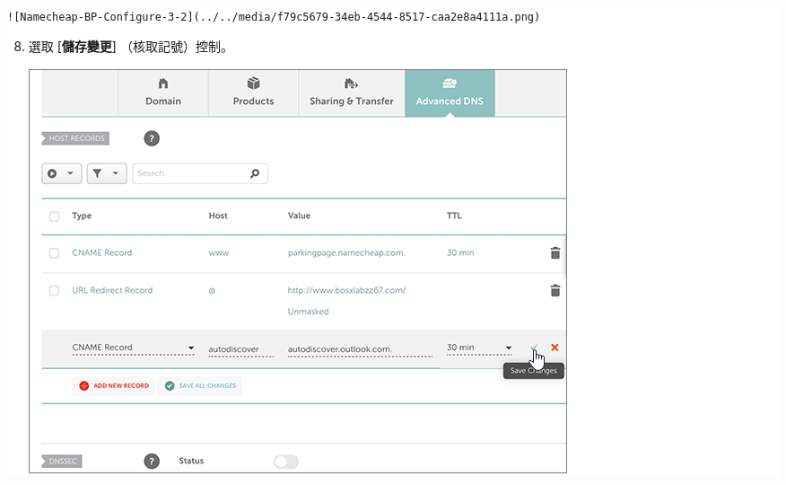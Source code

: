     ![Namecheap-BP-Configure-3-2](../../media/f79c5679-34eb-4544-8517-caa2e8a4111a.png)
  
8. 選取 [**儲存變更**] （核取記號）控制。 
    
    ![Namecheap-BP-Configure-3-3](../../media/91a5cce4-ca41-41ec-b976-aafe681a4d68.png)
  